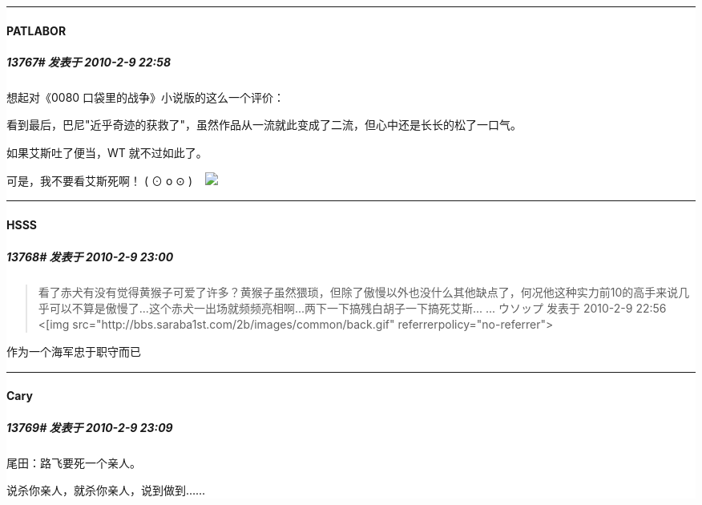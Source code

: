 





-----

####  PATLABOR  
##### 13767#       发表于 2010-2-9 22:58




想起对《0080 口袋里的战争》小说版的这么一个评价：

看到最后，巴尼\"近乎奇迹的获救了\"，虽然作品从一流就此变成了二流，但心中还是长长的松了一口气。



如果艾斯吐了便当，WT 就不过如此了。

可是，我不要看艾斯死啊！ ( ⊙ o ⊙ )    <img src="https://static.saraba1st.com/image/smiley/face/88.gif" referrerpolicy="no-referrer">







-----

####  HSSS  
##### 13768#       发表于 2010-2-9 23:00



<blockquote>看了赤犬有没有觉得黄猴子可爱了许多？黄猴子虽然猥琐，但除了傲慢以外也没什么其他缺点了，何况他这种实力前10的高手来说几乎可以不算是傲慢了...这个赤犬一出场就频频亮相啊...两下一下搞残白胡子一下搞死艾斯... ...
ウソップ 发表于 2010-2-9 22:56 <[img src="http://bbs.saraba1st.com/2b/images/common/back.gif" referrerpolicy="no-referrer"></blockquote>


 作为一个海军忠于职守而已







-----

####  Cary  
##### 13769#       发表于 2010-2-9 23:09




尾田：路飞要死一个亲人。


说杀你亲人，就杀你亲人，说到做到……






